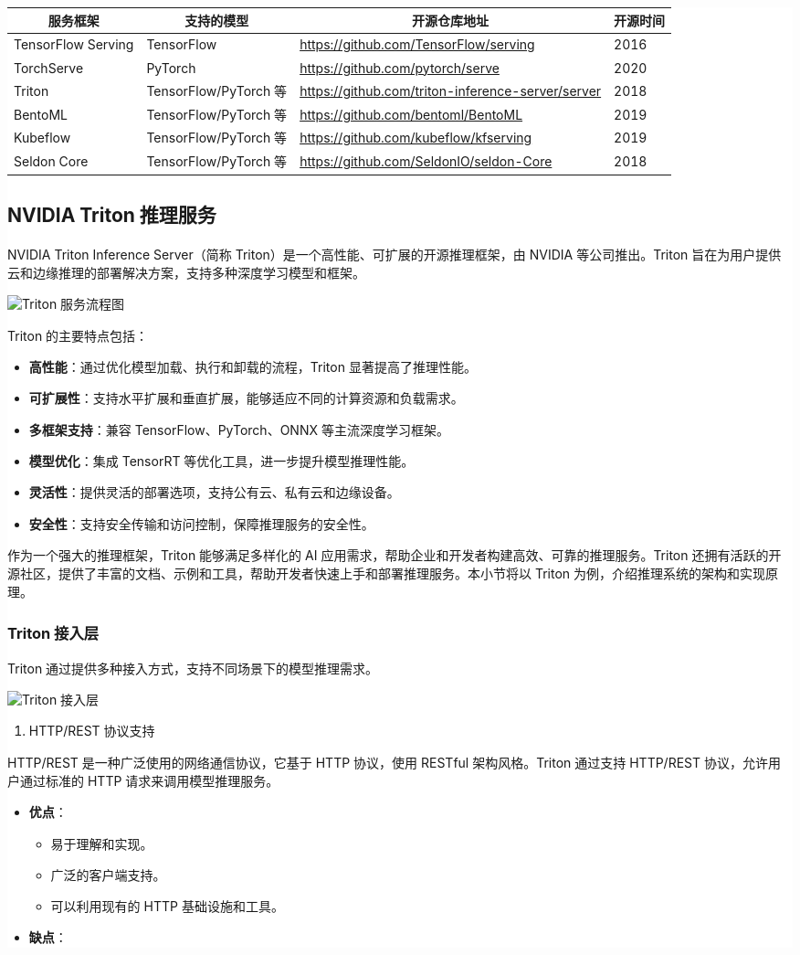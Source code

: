 | 服务框架 | 支持的模型 | 开源仓库地址 | 开源时间 |
| --------- | ----------- | ------------- | --------- |
| TensorFlow Serving | TensorFlow | <https://github.com/TensorFlow/serving> | 2016 |
| TorchServe | PyTorch | <https://github.com/pytorch/serve> | 2020 |
| Triton | TensorFlow/PyTorch 等 | <https://github.com/triton-inference-server/server> | 2018 |
| BentoML | TensorFlow/PyTorch 等 | <https://github.com/bentoml/BentoML> | 2019 |
| Kubeflow | TensorFlow/PyTorch 等 | <https://github.com/kubeflow/kfserving> | 2019 |
| Seldon Core | TensorFlow/PyTorch 等 | <https://github.com/SeldonIO/seldon-Core> | 2018 |

## NVIDIA Triton 推理服务

NVIDIA Triton Inference Server（简称 Triton）是一个高性能、可扩展的开源推理框架，由 NVIDIA 等公司推出。Triton 旨在为用户提供云和边缘推理的部署解决方案，支持多种深度学习模型和框架。

![Triton 服务流程图](../images/04Inference01Inference/04System02.png)

Triton 的主要特点包括：

- **高性能**：通过优化模型加载、执行和卸载的流程，Triton 显著提高了推理性能。

- **可扩展性**：支持水平扩展和垂直扩展，能够适应不同的计算资源和负载需求。

- **多框架支持**：兼容 TensorFlow、PyTorch、ONNX 等主流深度学习框架。

- **模型优化**：集成 TensorRT 等优化工具，进一步提升模型推理性能。

- **灵活性**：提供灵活的部署选项，支持公有云、私有云和边缘设备。

- **安全性**：支持安全传输和访问控制，保障推理服务的安全性。

作为一个强大的推理框架，Triton 能够满足多样化的 AI 应用需求，帮助企业和开发者构建高效、可靠的推理服务。Triton 还拥有活跃的开源社区，提供了丰富的文档、示例和工具，帮助开发者快速上手和部署推理服务。本小节将以 Triton 为例，介绍推理系统的架构和实现原理。

### Triton 接入层

Triton 通过提供多种接入方式，支持不同场景下的模型推理需求。

![Triton 接入层](../images/04Inference01Inference/04System03.png)

1. HTTP/REST 协议支持

HTTP/REST 是一种广泛使用的网络通信协议，它基于 HTTP 协议，使用 RESTful 架构风格。Triton 通过支持 HTTP/REST 协议，允许用户通过标准的 HTTP 请求来调用模型推理服务。

- **优点**：

  - 易于理解和实现。

  - 广泛的客户端支持。

  - 可以利用现有的 HTTP 基础设施和工具。

- **缺点**：
